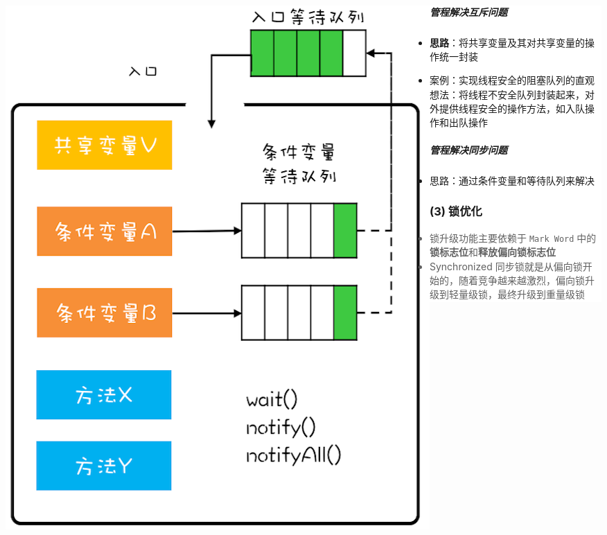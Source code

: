 <img src="../../pics/concurrent/concurrent_90.png" align=left>

##### 管程解决互斥问题

- **思路**：将共享变量及其对共享变量的操作统一封装

- 案例：实现线程安全的阻塞队列的直观想法：将线程不安全队列封装起来，对外提供线程安全的操作方法，如入队操作和出队操作

##### 管程解决同步问题

- 思路：通过条件变量和等待队列来解决

### (3) 锁优化

> - 锁升级功能主要依赖于 `Mark Word` 中的**锁标志位**和**释放偏向锁标志位**
> - Synchronized 同步锁就是从偏向锁开始的，随着竞争越来越激烈，偏向锁升级到轻量级锁，最终升级到重量级锁
